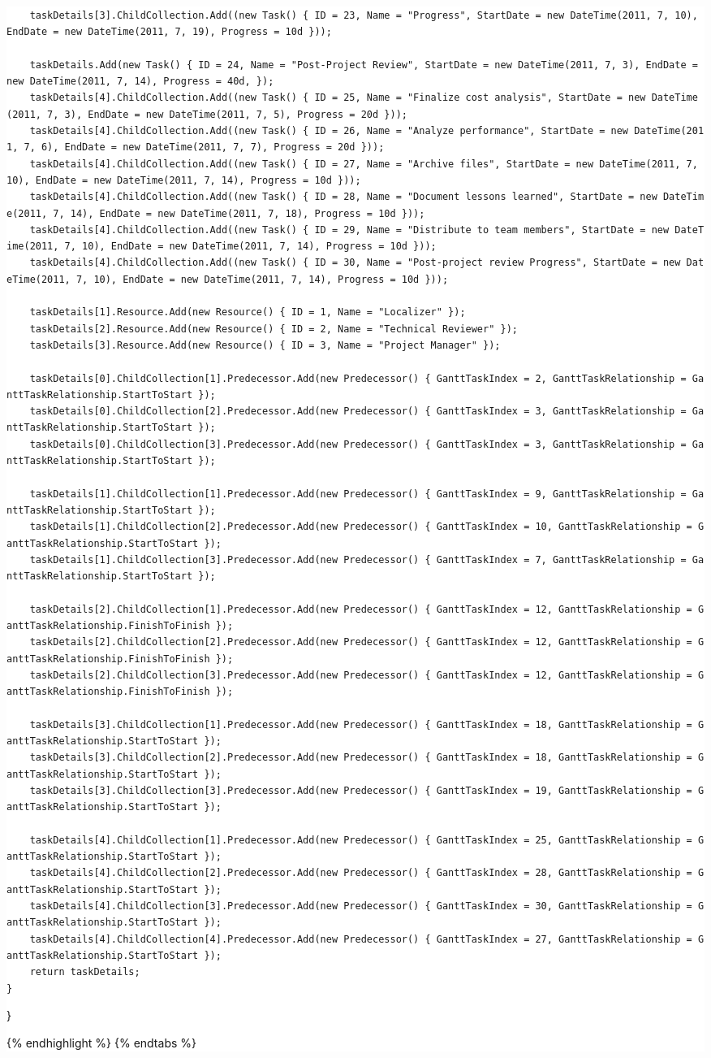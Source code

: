         taskDetails[3].ChildCollection.Add((new Task() { ID = 23, Name = "Progress", StartDate = new DateTime(2011, 7, 10), EndDate = new DateTime(2011, 7, 19), Progress = 10d }));

        taskDetails.Add(new Task() { ID = 24, Name = "Post-Project Review", StartDate = new DateTime(2011, 7, 3), EndDate = new DateTime(2011, 7, 14), Progress = 40d, });
        taskDetails[4].ChildCollection.Add((new Task() { ID = 25, Name = "Finalize cost analysis", StartDate = new DateTime(2011, 7, 3), EndDate = new DateTime(2011, 7, 5), Progress = 20d }));
        taskDetails[4].ChildCollection.Add((new Task() { ID = 26, Name = "Analyze performance", StartDate = new DateTime(2011, 7, 6), EndDate = new DateTime(2011, 7, 7), Progress = 20d }));
        taskDetails[4].ChildCollection.Add((new Task() { ID = 27, Name = "Archive files", StartDate = new DateTime(2011, 7, 10), EndDate = new DateTime(2011, 7, 14), Progress = 10d }));
        taskDetails[4].ChildCollection.Add((new Task() { ID = 28, Name = "Document lessons learned", StartDate = new DateTime(2011, 7, 14), EndDate = new DateTime(2011, 7, 18), Progress = 10d }));
        taskDetails[4].ChildCollection.Add((new Task() { ID = 29, Name = "Distribute to team members", StartDate = new DateTime(2011, 7, 10), EndDate = new DateTime(2011, 7, 14), Progress = 10d }));
        taskDetails[4].ChildCollection.Add((new Task() { ID = 30, Name = "Post-project review Progress", StartDate = new DateTime(2011, 7, 10), EndDate = new DateTime(2011, 7, 14), Progress = 10d }));

        taskDetails[1].Resource.Add(new Resource() { ID = 1, Name = "Localizer" });
        taskDetails[2].Resource.Add(new Resource() { ID = 2, Name = "Technical Reviewer" });
        taskDetails[3].Resource.Add(new Resource() { ID = 3, Name = "Project Manager" });

        taskDetails[0].ChildCollection[1].Predecessor.Add(new Predecessor() { GanttTaskIndex = 2, GanttTaskRelationship = GanttTaskRelationship.StartToStart });
        taskDetails[0].ChildCollection[2].Predecessor.Add(new Predecessor() { GanttTaskIndex = 3, GanttTaskRelationship = GanttTaskRelationship.StartToStart });
        taskDetails[0].ChildCollection[3].Predecessor.Add(new Predecessor() { GanttTaskIndex = 3, GanttTaskRelationship = GanttTaskRelationship.StartToStart });

        taskDetails[1].ChildCollection[1].Predecessor.Add(new Predecessor() { GanttTaskIndex = 9, GanttTaskRelationship = GanttTaskRelationship.StartToStart });
        taskDetails[1].ChildCollection[2].Predecessor.Add(new Predecessor() { GanttTaskIndex = 10, GanttTaskRelationship = GanttTaskRelationship.StartToStart });
        taskDetails[1].ChildCollection[3].Predecessor.Add(new Predecessor() { GanttTaskIndex = 7, GanttTaskRelationship = GanttTaskRelationship.StartToStart });

        taskDetails[2].ChildCollection[1].Predecessor.Add(new Predecessor() { GanttTaskIndex = 12, GanttTaskRelationship = GanttTaskRelationship.FinishToFinish });
        taskDetails[2].ChildCollection[2].Predecessor.Add(new Predecessor() { GanttTaskIndex = 12, GanttTaskRelationship = GanttTaskRelationship.FinishToFinish });
        taskDetails[2].ChildCollection[3].Predecessor.Add(new Predecessor() { GanttTaskIndex = 12, GanttTaskRelationship = GanttTaskRelationship.FinishToFinish });

        taskDetails[3].ChildCollection[1].Predecessor.Add(new Predecessor() { GanttTaskIndex = 18, GanttTaskRelationship = GanttTaskRelationship.StartToStart });
        taskDetails[3].ChildCollection[2].Predecessor.Add(new Predecessor() { GanttTaskIndex = 18, GanttTaskRelationship = GanttTaskRelationship.StartToStart });
        taskDetails[3].ChildCollection[3].Predecessor.Add(new Predecessor() { GanttTaskIndex = 19, GanttTaskRelationship = GanttTaskRelationship.StartToStart });

        taskDetails[4].ChildCollection[1].Predecessor.Add(new Predecessor() { GanttTaskIndex = 25, GanttTaskRelationship = GanttTaskRelationship.StartToStart });
        taskDetails[4].ChildCollection[2].Predecessor.Add(new Predecessor() { GanttTaskIndex = 28, GanttTaskRelationship = GanttTaskRelationship.StartToStart });
        taskDetails[4].ChildCollection[3].Predecessor.Add(new Predecessor() { GanttTaskIndex = 30, GanttTaskRelationship = GanttTaskRelationship.StartToStart });
        taskDetails[4].ChildCollection[4].Predecessor.Add(new Predecessor() { GanttTaskIndex = 27, GanttTaskRelationship = GanttTaskRelationship.StartToStart });
        return taskDetails;
    }
}

{% endhighlight  %}
{% endtabs %}
